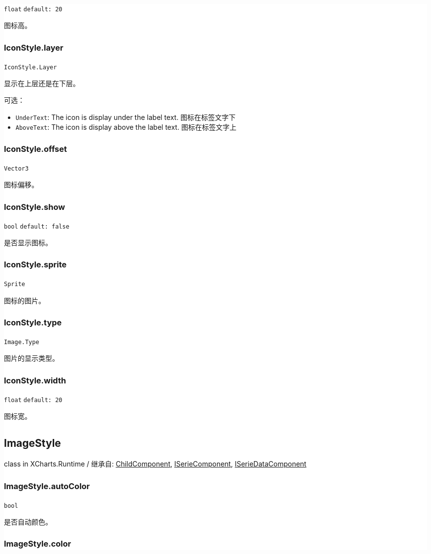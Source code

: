 `float` `default: 20`

图标高。

### IconStyle.layer

`IconStyle.Layer`

显示在上层还是在下层。

可选：

- `UnderText`: The icon is display under the label text. 图标在标签文字下
- `AboveText`: The icon is display above the label text. 图标在标签文字上

### IconStyle.offset

`Vector3`

图标偏移。

### IconStyle.show

`bool` `default: false`

是否显示图标。

### IconStyle.sprite

`Sprite`

图标的图片。

### IconStyle.type

`Image.Type`

图片的显示类型。

### IconStyle.width

`float` `default: 20`

图标宽。

## ImageStyle

class in XCharts.Runtime / 继承自: [ChildComponent](#childcomponent), [ISerieComponent](#iseriecomponent), [ISerieDataComponent](#iseriedatacomponent)

### ImageStyle.autoColor

`bool`

是否自动颜色。

### ImageStyle.color
